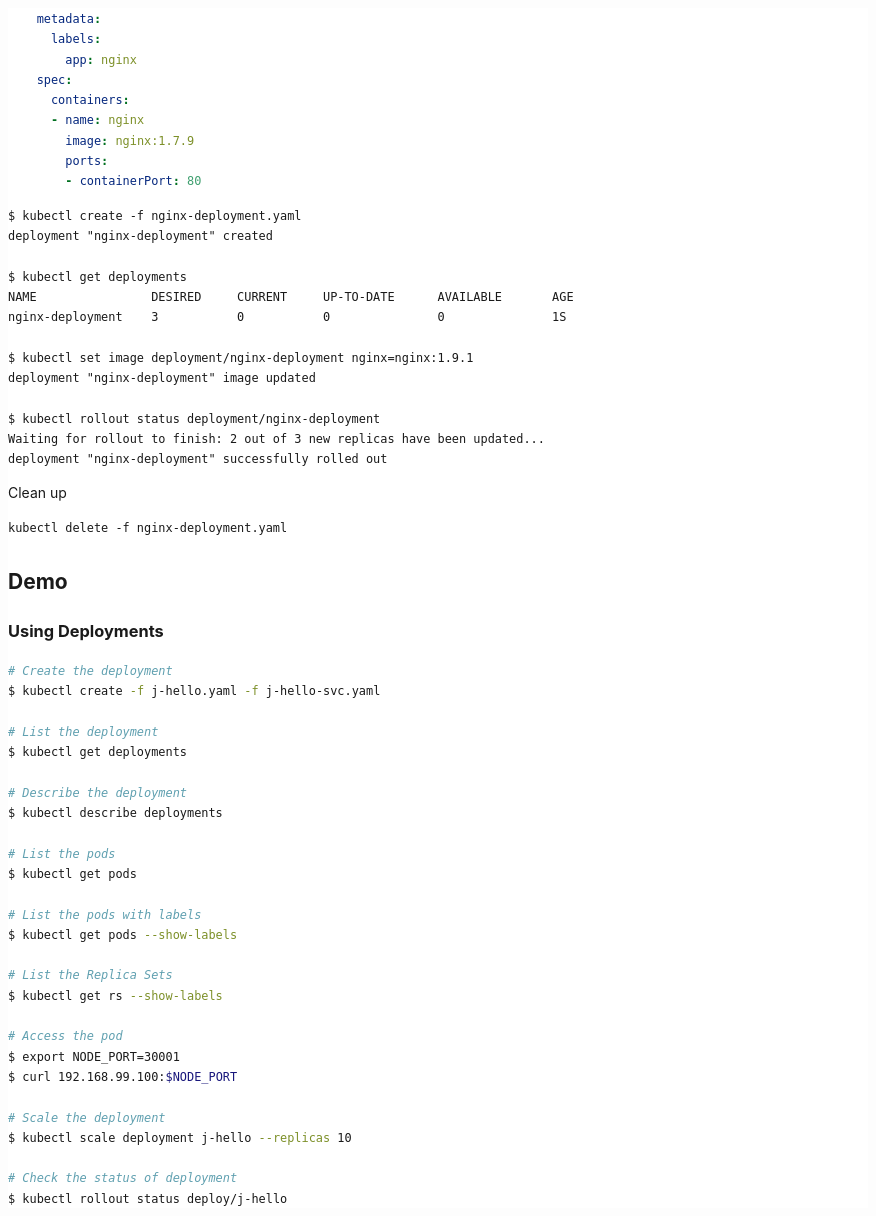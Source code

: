 ```yaml
    metadata:
	  labels:
	    app: nginx 
	spec:
	  containers:
	  - name: nginx
	    image: nginx:1.7.9
		ports:
		- containerPort: 80
```
```console
$ kubectl create -f nginx-deployment.yaml
deployment "nginx-deployment" created

$ kubectl get deployments
NAME				DESIRED		CURRENT		UP-TO-DATE		AVAILABLE		AGE
nginx-deployment	3			0			0				0				1S

$ kubectl set image deployment/nginx-deployment nginx=nginx:1.9.1
deployment "nginx-deployment" image updated

$ kubectl rollout status deployment/nginx-deployment
Waiting for rollout to finish: 2 out of 3 new replicas have been updated...
deployment "nginx-deployment" successfully rolled out
```

Clean up

```console
kubectl delete -f nginx-deployment.yaml
```

## Demo
### Using Deployments
```bash
# Create the deployment
$ kubectl create -f j-hello.yaml -f j-hello-svc.yaml

# List the deployment
$ kubectl get deployments

# Describe the deployment
$ kubectl describe deployments

# List the pods
$ kubectl get pods

# List the pods with labels
$ kubectl get pods --show-labels

# List the Replica Sets
$ kubectl get rs --show-labels

# Access the pod
$ export NODE_PORT=30001  
$ curl 192.168.99.100:$NODE_PORT

# Scale the deployment 
$ kubectl scale deployment j-hello --replicas 10

# Check the status of deployment
$ kubectl rollout status deploy/j-hello

```